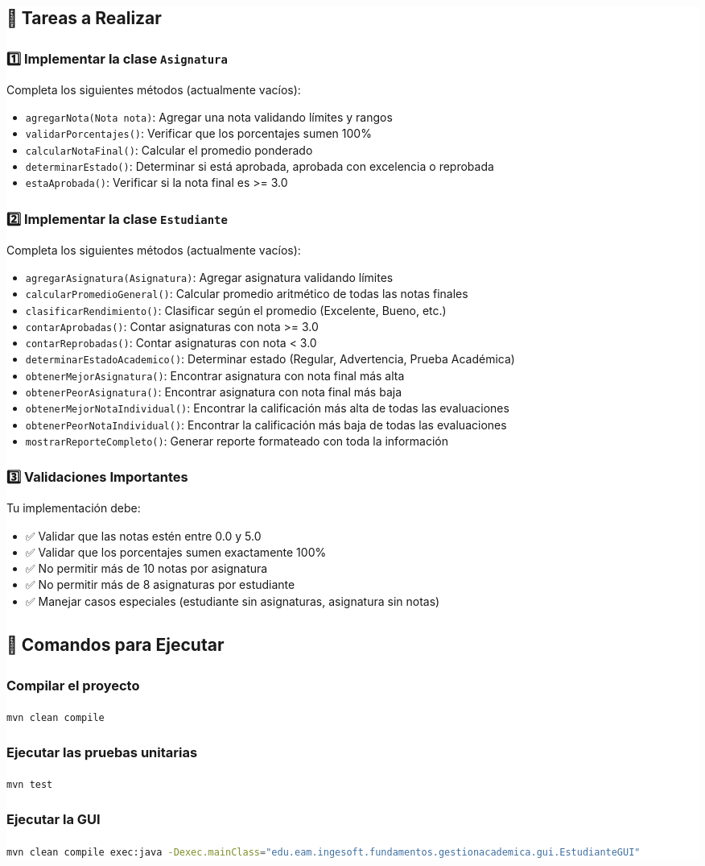 ## 📝 Tareas a Realizar

### 1️⃣ Implementar la clase `Asignatura`

Completa los siguientes métodos (actualmente vacíos):

- `agregarNota(Nota nota)`: Agregar una nota validando límites y rangos
- `validarPorcentajes()`: Verificar que los porcentajes sumen 100%
- `calcularNotaFinal()`: Calcular el promedio ponderado
- `determinarEstado()`: Determinar si está aprobada, aprobada con excelencia o reprobada
- `estaAprobada()`: Verificar si la nota final es >= 3.0

### 2️⃣ Implementar la clase `Estudiante`

Completa los siguientes métodos (actualmente vacíos):

- `agregarAsignatura(Asignatura)`: Agregar asignatura validando límites
- `calcularPromedioGeneral()`: Calcular promedio aritmético de todas las notas finales
- `clasificarRendimiento()`: Clasificar según el promedio (Excelente, Bueno, etc.)
- `contarAprobadas()`: Contar asignaturas con nota >= 3.0
- `contarReprobadas()`: Contar asignaturas con nota < 3.0
- `determinarEstadoAcademico()`: Determinar estado (Regular, Advertencia, Prueba Académica)
- `obtenerMejorAsignatura()`: Encontrar asignatura con nota final más alta
- `obtenerPeorAsignatura()`: Encontrar asignatura con nota final más baja
- `obtenerMejorNotaIndividual()`: Encontrar la calificación más alta de todas las evaluaciones
- `obtenerPeorNotaIndividual()`: Encontrar la calificación más baja de todas las evaluaciones
- `mostrarReporteCompleto()`: Generar reporte formateado con toda la información

### 3️⃣ Validaciones Importantes

Tu implementación debe:
- ✅ Validar que las notas estén entre 0.0 y 5.0
- ✅ Validar que los porcentajes sumen exactamente 100%
- ✅ No permitir más de 10 notas por asignatura
- ✅ No permitir más de 8 asignaturas por estudiante
- ✅ Manejar casos especiales (estudiante sin asignaturas, asignatura sin notas)

## 🚀 Comandos para Ejecutar

### Compilar el proyecto
```bash
mvn clean compile
```

### Ejecutar las pruebas unitarias
```bash
mvn test
```

### Ejecutar la GUI
```bash
mvn clean compile exec:java -Dexec.mainClass="edu.eam.ingesoft.fundamentos.gestionacademica.gui.EstudianteGUI"
```

